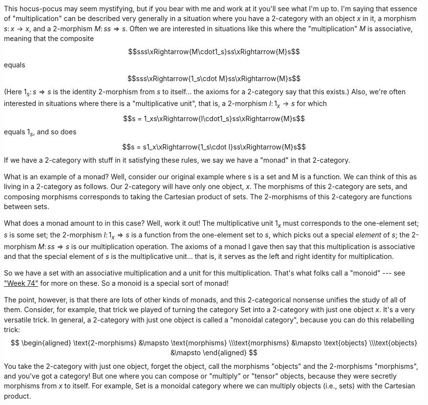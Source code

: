 This hocus-pocus may seem mystifying, but if you bear with me and work
at it you'll see what I'm up to. I'm saying that essence of
"multiplication" can be described very generally in a situation where
you have a $2$-category with an object $x$ in it, a morphism $s\colon x\to x$, and a
2-morphism $M\colon ss\Rightarrow s$. Often we are interested in situations like this
where the "multiplication" $M$ is associative, meaning that the
composite
$$sss\xRightarrow{M\cdot1_s}ss\xRightarrow{M}s$$
equals
$$sss\xRightarrow{1_s\cdot M}ss\xRightarrow{M}s$$
(Here $1_s\colon s\Rightarrow s$ is the identity $2$-morphism from $s$ to itself... the
axioms for a $2$-category say that this exists.) Also, we're often
interested in situations where there is a "multiplicative unit", that
is, a $2$-morphism $I\colon 1_x\to s$ for which
$$s = 1_xs\xRightarrow{I\cdot1_s}ss\xRightarrow{M}s$$
equals $1_s$, and so does
$$s = s1_x\xRightarrow{1_s\cdot I}ss\xRightarrow{M}s$$
If we have a $2$-category with stuff in it satisfying these rules, we say
we have a "monad" in that $2$-category.

What is an example of a monad? Well, consider our original example where
s is a set and M is a function. We can think of this as living in a
$2$-category as follows. Our $2$-category will have only one object, $x$. The
morphisms of this $2$-category are sets, and composing morphisms
corresponds to taking the Cartesian product of sets. The $2$-morphisms of
this $2$-category are functions between sets.

What does a monad amount to in this case? Well, work it out! The
multiplicative unit $1_x$ must corresponds to the one-element set; $s$ is
some set; the $2$-morphism $I\colon 1_x\Rightarrow s$ is a function from the
one-element set to $s$, which picks out a special *element* of $s$; the
2-morphism $M\colon ss\Rightarrow s$ is our multiplication operation. The axioms of a
monad I gave then say that this multiplication is associative and that
the special element of $s$ is the multiplicative unit... that is, it
serves as the left and right identity for multiplication.

So we have a set with an associative multiplication and a unit for this
multiplication. That's what folks call a "monoid" --- see
["Week 74"](#week74) for more on these. So a monoid is a special
sort of monad!

The point, however, is that there are lots of other kinds of monads, and
this $2$-categorical nonsense unifies the study of all of them. Consider,
for example, that trick we played of turning the category $\mathsf{Set}$ into a
$2$-category with just one object $x$. It's a very versatile trick. In
general, a $2$-category with just one object is called a "monoidal
category", because you can do this relabelling trick:
$$
  \begin{aligned}
    \text{2-morphisms} &\mapsto \text{morphisms}
  \\\text{morphisms} &\mapsto \text{objects}
  \\\text{objects} &\mapsto 
  \end{aligned}
$$
You take the $2$-category with just one object, forget the object, call
the morphisms "objects" and the $2$-morphisms "morphisms", and you've
got a category! But one where you can compose or "multiply" or
"tensor" objects, because they were secretly morphisms from $x$ to
itself. For example, $\mathsf{Set}$ is a monoidal category where we can multiply
objects (i.e., sets) with the Cartesian product.

